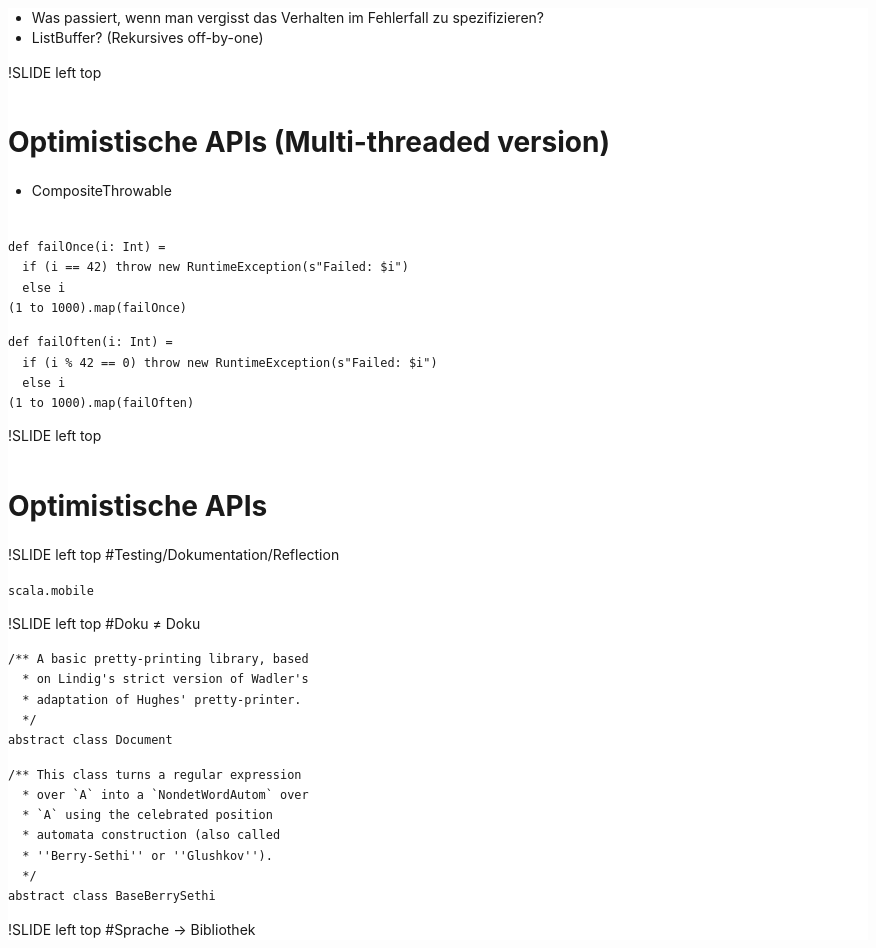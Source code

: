  * Was passiert, wenn man vergisst das Verhalten im Fehlerfall zu spezifizieren?
 * ListBuffer? (Rekursives off-by-one)

!SLIDE left top
# Optimistische APIs (Multi-threaded version)

 * CompositeThrowable

``` text/x-scala

def failOnce(i: Int) =
  if (i == 42) throw new RuntimeException(s"Failed: $i")
  else i
(1 to 1000).map(failOnce)
```

``` text/x-scala
def failOften(i: Int) =
  if (i % 42 == 0) throw new RuntimeException(s"Failed: $i")
  else i
(1 to 1000).map(failOften)
```

!SLIDE left top
# Optimistische APIs

!SLIDE left top
#Testing/Dokumentation/Reflection

`scala.mobile`

!SLIDE left top
#Doku ≠ Doku


``` text/x-scala
/** A basic pretty-printing library, based
  * on Lindig's strict version of Wadler's
  * adaptation of Hughes' pretty-printer.
  */
abstract class Document
```

``` text/x-scala
/** This class turns a regular expression
  * over `A` into a `NondetWordAutom` over
  * `A` using the celebrated position
  * automata construction (also called 
  * ''Berry-Sethi'' or ''Glushkov'').
  */
abstract class BaseBerrySethi
```

!SLIDE left top
#Sprache -> Bibliothek
